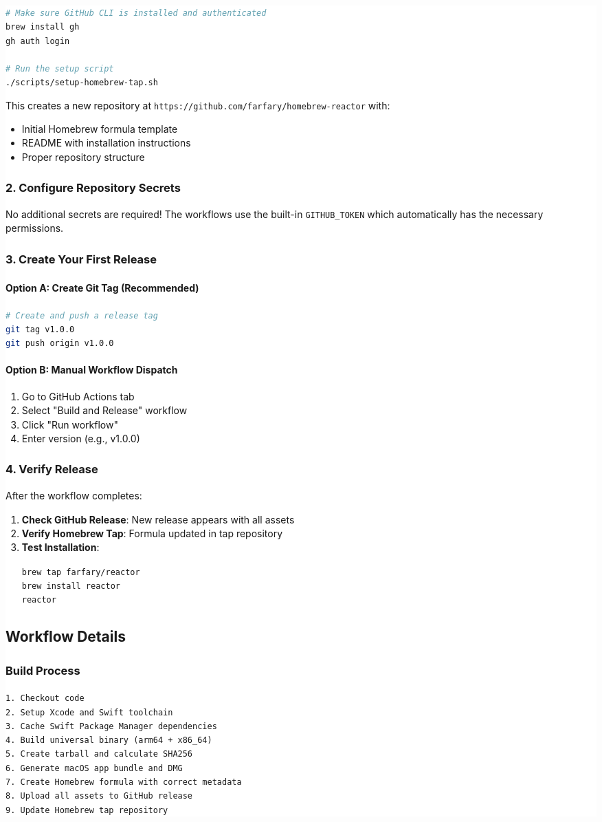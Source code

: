 ```bash
# Make sure GitHub CLI is installed and authenticated
brew install gh
gh auth login

# Run the setup script
./scripts/setup-homebrew-tap.sh
```

This creates a new repository at `https://github.com/farfary/homebrew-reactor` with:
- Initial Homebrew formula template
- README with installation instructions
- Proper repository structure

### 2. Configure Repository Secrets

No additional secrets are required! The workflows use the built-in `GITHUB_TOKEN` which automatically has the necessary permissions.

### 3. Create Your First Release

#### Option A: Create Git Tag (Recommended)
```bash
# Create and push a release tag
git tag v1.0.0
git push origin v1.0.0
```

#### Option B: Manual Workflow Dispatch
1. Go to GitHub Actions tab
2. Select "Build and Release" workflow
3. Click "Run workflow"
4. Enter version (e.g., v1.0.0)

### 4. Verify Release

After the workflow completes:

1. **Check GitHub Release**: New release appears with all assets
2. **Verify Homebrew Tap**: Formula updated in tap repository
3. **Test Installation**:
   ```bash
   brew tap farfary/reactor
   brew install reactor
   reactor
   ```

## Workflow Details

### Build Process
```
1. Checkout code
2. Setup Xcode and Swift toolchain
3. Cache Swift Package Manager dependencies
4. Build universal binary (arm64 + x86_64)
5. Create tarball and calculate SHA256
6. Generate macOS app bundle and DMG
7. Create Homebrew formula with correct metadata
8. Upload all assets to GitHub release
9. Update Homebrew tap repository
```
